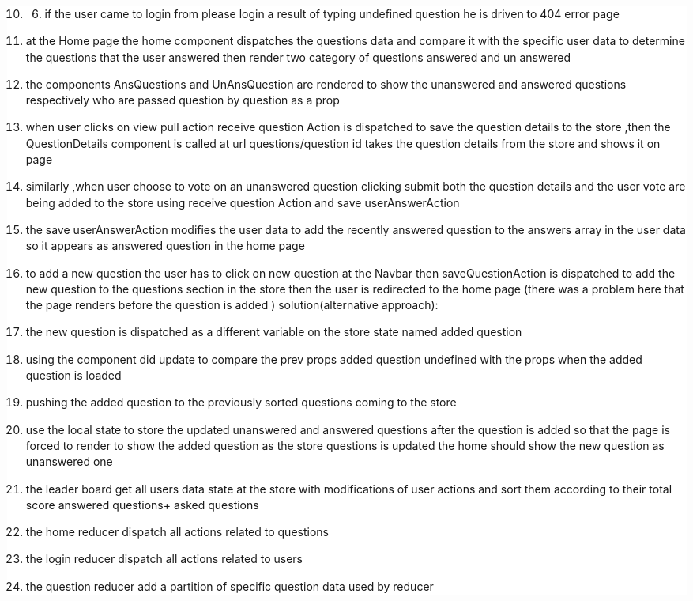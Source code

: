 10. 6. if the user came to login from please login a result of typing undefined question he is driven to 404 error page
11. at the Home page the home component dispatches the questions data and compare it with the specific user data
    to determine the questions that the user answered then render two category of questions answered and un answered
12. the components AnsQuestions and UnAnsQuestion are rendered to show the unanswered and answered questions respectively who are passed question by question as a prop
13. when user clicks on view pull action receive question Action is dispatched to save the question details to the store ,then the QuestionDetails component is called at url questions/question id takes the question details from the store and shows it on page
14. similarly ,when user choose to vote on an unanswered question clicking submit both the question details and the user vote are being added to the store using receive question Action and save userAnswerAction
15. the save userAnswerAction modifies the user data to add the recently answered question to the answers array in the user data so it appears as answered question in the home page
16. to add a new question the user has to click on new question at the Navbar then saveQuestionAction is dispatched
    to add the new question to the questions section in the store then the user is redirected to the home page
    (there was a problem here that the page renders before the question is added )
    solution(alternative approach):
17. the new question is dispatched as a different variable on the store state named added question
18. using the component did update to compare the prev props added question undefined with the props when the added question is loaded
19. pushing the added question to the previously sorted questions coming to the store
20. use the local state to store the updated unanswered and answered questions after the question is added so that the page is forced to render to show the added question
    as the store questions is updated the home should show the new question as unanswered one

21. the leader board get all users data state at the store with modifications of user actions and sort them
    according to their total score answered questions+ asked questions
22. the home reducer dispatch all actions related to questions
23. the login reducer dispatch all actions related to users
24. the question reducer add a partition of specific question data used by reducer
